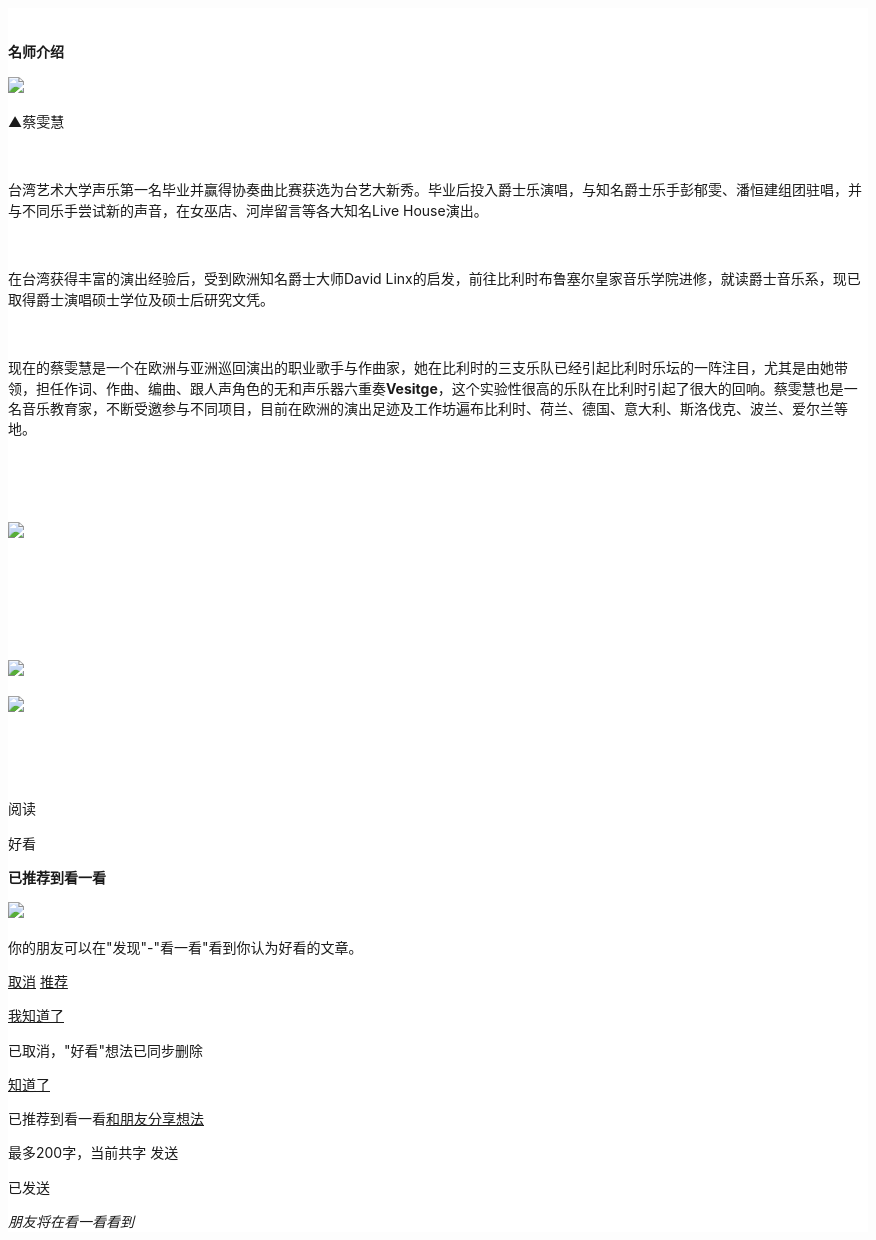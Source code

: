  

**名师介绍**

![](003_学会呼吸——想唱好歌的第一步！_005.png)

▲蔡雯慧

 

台湾艺术大学声乐第一名毕业并赢得协奏曲比赛获选为台艺大新秀。毕业后投入爵士乐演唱，与知名爵士乐手彭郁雯、潘恒建组团驻唱，并与不同乐手尝试新的声音，在女巫店、河岸留言等各大知名Live House演出。

 

在台湾获得丰富的演出经验后，受到欧洲知名爵士大师David Linx的启发，前往比利时布鲁塞尔皇家音乐学院进修，就读爵士音乐系，现已取得爵士演唱硕士学位及硕士后研究文凭。

 

现在的蔡雯慧是一个在欧洲与亚洲巡回演出的职业歌手与作曲家，她在比利时的三支乐队已经引起比利时乐坛的一阵注目，尤其是由她带领，担任作词、作曲、编曲、跟人声角色的无和声乐器六重奏**Vesitge**，这个实验性很高的乐队在比利时引起了很大的回响。蔡雯慧也是一名音乐教育家，不断受邀参与不同项目，目前在欧洲的演出足迹及工作坊遍布比利时、荷兰、德国、意大利、斯洛伐克、波兰、爱尔兰等地。

 

 

![](003_学会呼吸——想唱好歌的第一步！_006.png)

 

 

 

![](003_学会呼吸——想唱好歌的第一步！_007.png)

![](003_学会呼吸——想唱好歌的第一步！_008.png)

 

 

阅读

好看

**已推荐到看一看**

![](003_学会呼吸——想唱好歌的第一步！_009.png)

你的朋友可以在"发现"-"看一看"看到你认为好看的文章。

[取消](javascript:;) [推荐](javascript:;)

[我知道了](javascript:;)

已取消，"好看"想法已同步删除

[知道了](javascript:;)

已推荐到看一看[和朋友分享想法](javascript:;)

最多200字，当前共字 发送

已发送

*朋友将在看一看看到*
